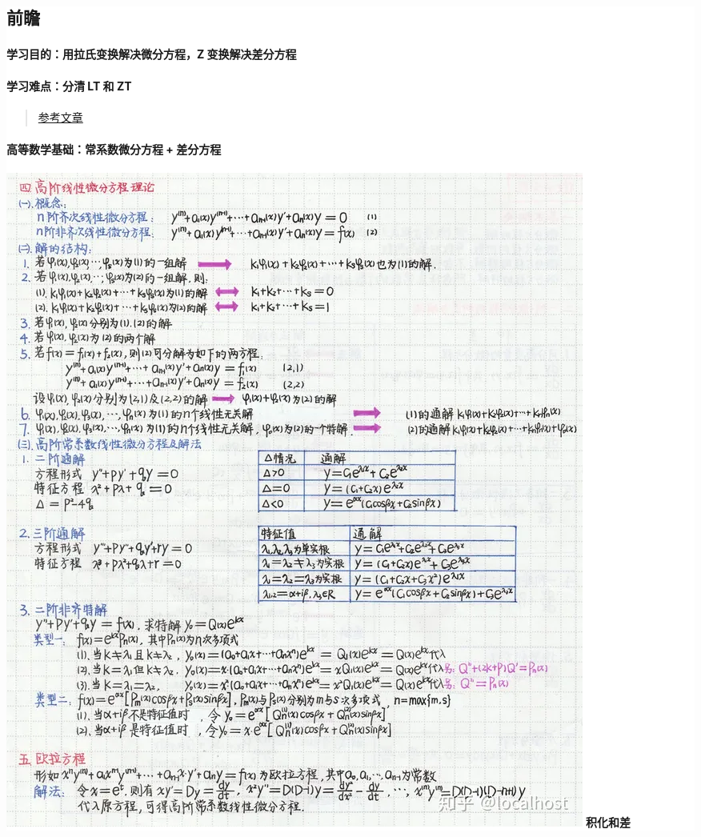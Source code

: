 
## 前瞻

#### 学习目的：**用拉氏变换解决微分方程，Z 变换解决差分方程**

#### 学习难点：分清 LT 和 ZT

> [参考文章](https://www.zhihu.com/question/21064916)

#### 高等数学基础：常系数微分方程 + 差分方程

![](static/S6B2bJpoSoKQy1xRyGrclY0BnEd.png)
**积化和差**
